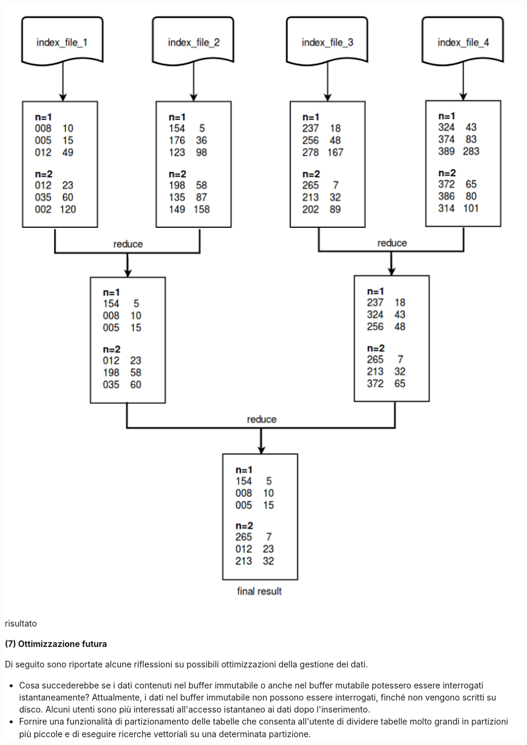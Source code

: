    <span class="img-wrapper"> <img translate="no" src="https://raw.githubusercontent.com/milvus-io/community/master/blog/assets/data_manage/resultreduce.png" alt="result" class="doc-image" id="result" />
   </span> <span class="img-wrapper"> <span>risultato</span> </span></p>
<p><strong>(7) Ottimizzazione futura</strong></p>
<p>Di seguito sono riportate alcune riflessioni su possibili ottimizzazioni della gestione dei dati.</p>
<ul>
<li>Cosa succederebbe se i dati contenuti nel buffer immutabile o anche nel buffer mutabile potessero essere interrogati istantaneamente? Attualmente, i dati nel buffer immutabile non possono essere interrogati, finché non vengono scritti su disco. Alcuni utenti sono più interessati all'accesso istantaneo ai dati dopo l'inserimento.</li>
<li>Fornire una funzionalità di partizionamento delle tabelle che consenta all'utente di dividere tabelle molto grandi in partizioni più piccole e di eseguire ricerche vettoriali su una determinata partizione.</li>